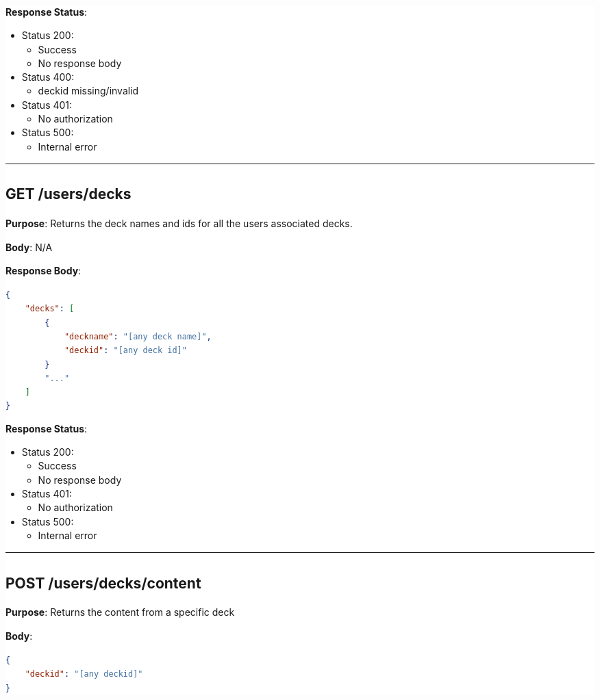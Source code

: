 **Response Status**:

- Status 200:
  - Success
  - No response body
- Status 400:
  - deckid missing/invalid
- Status 401:
  - No authorization
- Status 500:
  - Internal error

***

## GET /users/decks

**Purpose**: Returns the deck names and ids for all the users associated decks.

**Body**: N/A

**Response Body**:

```json
{
    "decks": [
        {
            "deckname": "[any deck name]",
            "deckid": "[any deck id]"
        }
        "..."
    ]
}
```

**Response Status**:

- Status 200:
  - Success
  - No response body
- Status 401:
  - No authorization
- Status 500:
  - Internal error

***

## POST /users/decks/content

**Purpose**: Returns the content from a specific deck

**Body**:

```json
{
    "deckid": "[any deckid]"
}
```

